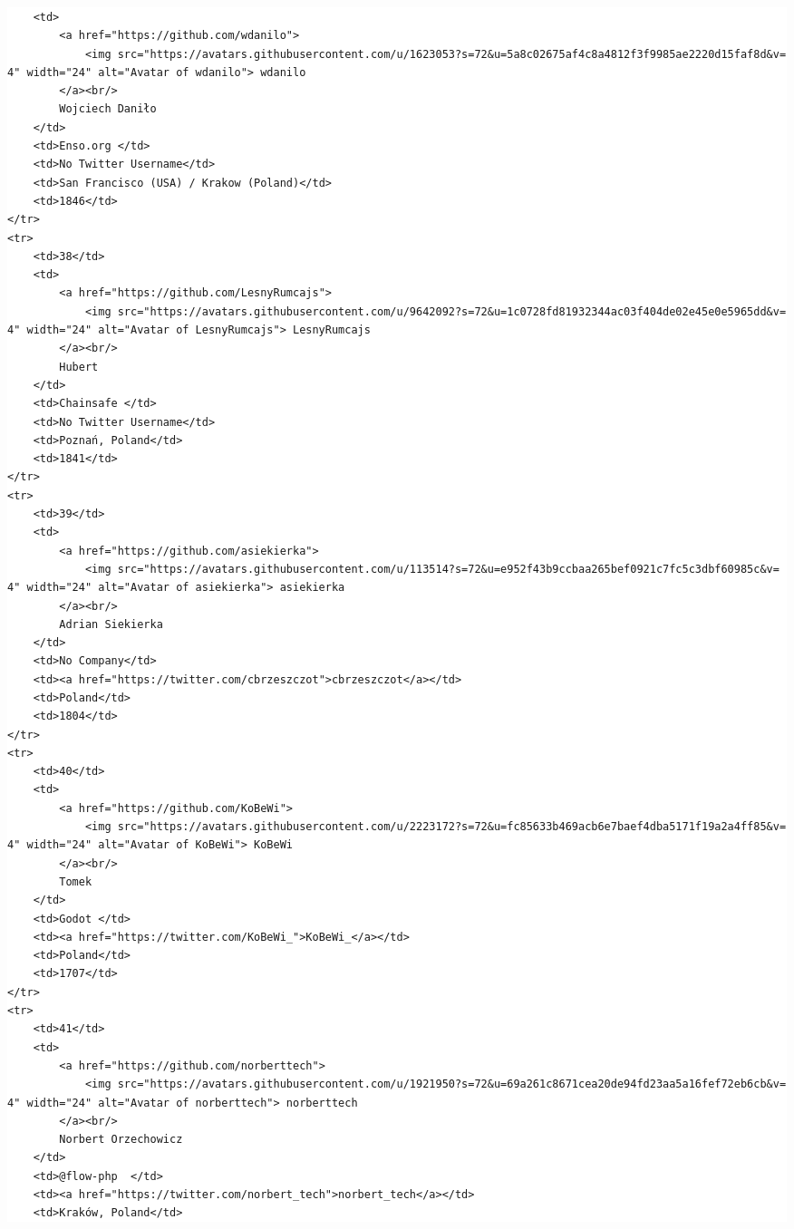 		<td>
			<a href="https://github.com/wdanilo">
				<img src="https://avatars.githubusercontent.com/u/1623053?s=72&u=5a8c02675af4c8a4812f3f9985ae2220d15faf8d&v=4" width="24" alt="Avatar of wdanilo"> wdanilo
			</a><br/>
			Wojciech Daniło
		</td>
		<td>Enso.org </td>
		<td>No Twitter Username</td>
		<td>San Francisco (USA) / Krakow (Poland)</td>
		<td>1846</td>
	</tr>
	<tr>
		<td>38</td>
		<td>
			<a href="https://github.com/LesnyRumcajs">
				<img src="https://avatars.githubusercontent.com/u/9642092?s=72&u=1c0728fd81932344ac03f404de02e45e0e5965dd&v=4" width="24" alt="Avatar of LesnyRumcajs"> LesnyRumcajs
			</a><br/>
			Hubert
		</td>
		<td>Chainsafe </td>
		<td>No Twitter Username</td>
		<td>Poznań, Poland</td>
		<td>1841</td>
	</tr>
	<tr>
		<td>39</td>
		<td>
			<a href="https://github.com/asiekierka">
				<img src="https://avatars.githubusercontent.com/u/113514?s=72&u=e952f43b9ccbaa265bef0921c7fc5c3dbf60985c&v=4" width="24" alt="Avatar of asiekierka"> asiekierka
			</a><br/>
			Adrian Siekierka
		</td>
		<td>No Company</td>
		<td><a href="https://twitter.com/cbrzeszczot">cbrzeszczot</a></td>
		<td>Poland</td>
		<td>1804</td>
	</tr>
	<tr>
		<td>40</td>
		<td>
			<a href="https://github.com/KoBeWi">
				<img src="https://avatars.githubusercontent.com/u/2223172?s=72&u=fc85633b469acb6e7baef4dba5171f19a2a4ff85&v=4" width="24" alt="Avatar of KoBeWi"> KoBeWi
			</a><br/>
			Tomek
		</td>
		<td>Godot </td>
		<td><a href="https://twitter.com/KoBeWi_">KoBeWi_</a></td>
		<td>Poland</td>
		<td>1707</td>
	</tr>
	<tr>
		<td>41</td>
		<td>
			<a href="https://github.com/norberttech">
				<img src="https://avatars.githubusercontent.com/u/1921950?s=72&u=69a261c8671cea20de94fd23aa5a16fef72eb6cb&v=4" width="24" alt="Avatar of norberttech"> norberttech
			</a><br/>
			Norbert Orzechowicz
		</td>
		<td>@flow-php  </td>
		<td><a href="https://twitter.com/norbert_tech">norbert_tech</a></td>
		<td>Kraków, Poland</td>